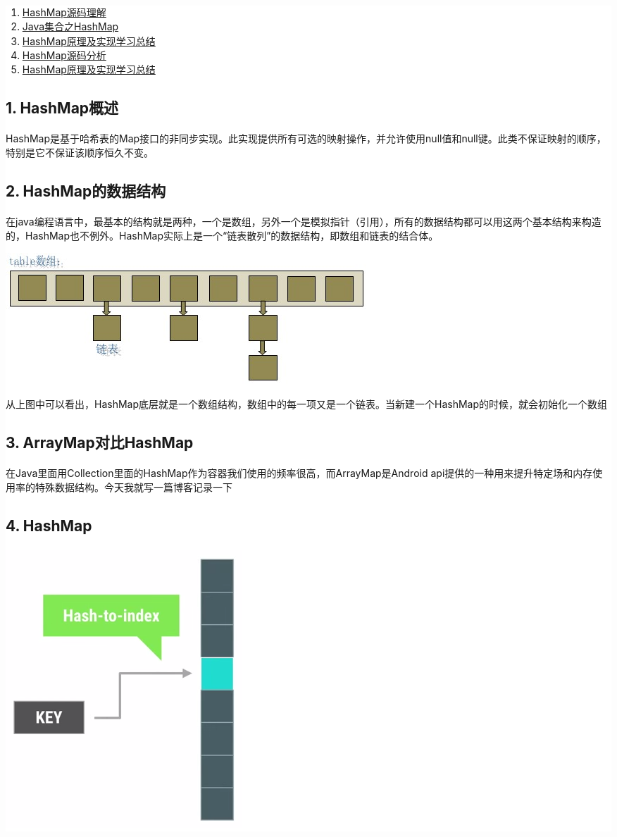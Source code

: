1. [HashMap源码理解](http://www.jianshu.com/p/3608749324bb)
2. [Java集合之HashMap](http://www.cnblogs.com/xiaoxi/p/5822209.html)
3. [HashMap原理及实现学习总结](http://blog.csdn.net/jianyuerensheng/article/details/51579091)
4. [ HashMap源码分析](http://blog.csdn.net/jianyuerensheng/article/details/51579923)
5. [HashMap原理及实现学习总结](http://www.bubuko.com/infodetail-1600586.html)

## 1. HashMap概述
HashMap是基于哈希表的Map接口的非同步实现。此实现提供所有可选的映射操作，并允许使用null值和null键。此类不保证映射的顺序，特别是它不保证该顺序恒久不变。

## 2. HashMap的数据结构
在java编程语言中，最基本的结构就是两种，一个是数组，另外一个是模拟指针（引用），所有的数据结构都可以用这两个基本结构来构造的，HashMap也不例外。HashMap实际上是一个“链表散列”的数据结构，即数组和链表的结合体。

![hashmap](images/6.1.jpg)

从上图中可以看出，HashMap底层就是一个数组结构，数组中的每一项又是一个链表。当新建一个HashMap的时候，就会初始化一个数组

## 3. ArrayMap对比HashMap

在Java里面用Collection里面的HashMap作为容器我们使用的频率很高，而ArrayMap是Android api提供的一种用来提升特定场和内存使用率的特殊数据结构。今天我就写一篇博客记录一下

## 4. HashMap

![hashmap](images/hashmap实现原理1.png)

